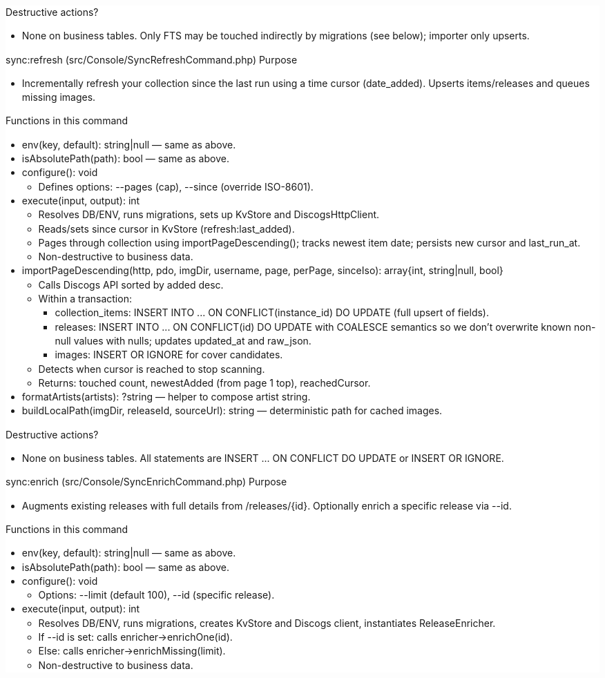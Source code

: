 Destructive actions?
- None on business tables. Only FTS may be touched indirectly by migrations (see below); importer only upserts.


sync:refresh (src/Console/SyncRefreshCommand.php)
Purpose
- Incrementally refresh your collection since the last run using a time cursor (date_added). Upserts items/releases and queues missing images.

Functions in this command
- env(key, default): string|null — same as above.
- isAbsolutePath(path): bool — same as above.
- configure(): void
  - Defines options: --pages (cap), --since (override ISO-8601).
- execute(input, output): int
  - Resolves DB/ENV, runs migrations, sets up KvStore and DiscogsHttpClient.
  - Reads/sets since cursor in KvStore (refresh:last_added).
  - Pages through collection using importPageDescending(); tracks newest item date; persists new cursor and last_run_at.
  - Non-destructive to business data.
- importPageDescending(http, pdo, imgDir, username, page, perPage, sinceIso): array{int, string|null, bool}
  - Calls Discogs API sorted by added desc.
  - Within a transaction:
    - collection_items: INSERT INTO ... ON CONFLICT(instance_id) DO UPDATE (full upsert of fields).
    - releases: INSERT INTO ... ON CONFLICT(id) DO UPDATE with COALESCE semantics so we don’t overwrite known non-null values with nulls; updates updated_at and raw_json.
    - images: INSERT OR IGNORE for cover candidates.
  - Detects when cursor is reached to stop scanning.
  - Returns: touched count, newestAdded (from page 1 top), reachedCursor.
- formatArtists(artists): ?string — helper to compose artist string.
- buildLocalPath(imgDir, releaseId, sourceUrl): string — deterministic path for cached images.

Destructive actions?
- None on business tables. All statements are INSERT ... ON CONFLICT DO UPDATE or INSERT OR IGNORE.


sync:enrich (src/Console/SyncEnrichCommand.php)
Purpose
- Augments existing releases with full details from /releases/{id}. Optionally enrich a specific release via --id.

Functions in this command
- env(key, default): string|null — same as above.
- isAbsolutePath(path): bool — same as above.
- configure(): void
  - Options: --limit (default 100), --id (specific release).
- execute(input, output): int
  - Resolves DB/ENV, runs migrations, creates KvStore and Discogs client, instantiates ReleaseEnricher.
  - If --id is set: calls enricher->enrichOne(id).
  - Else: calls enricher->enrichMissing(limit).
  - Non-destructive to business data.
